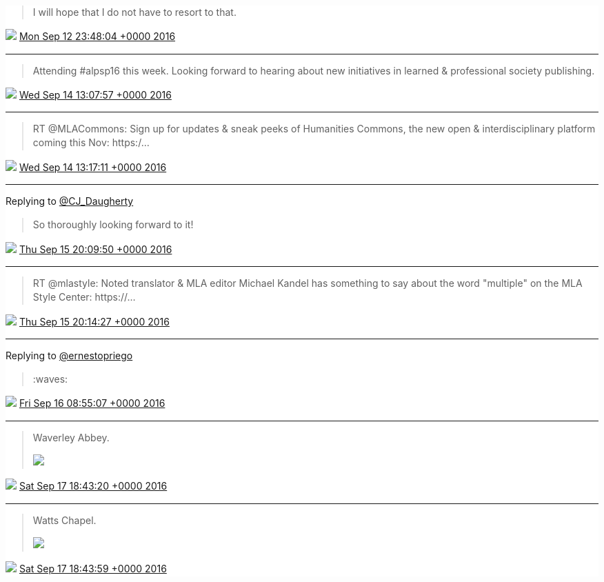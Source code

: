 > I will hope that I do not have to resort to that\.

<img src="../../media/tweet.ico" width="12" /> [Mon Sep 12 23:48:04 +0000 2016](https://twitter.com/kfitz/status/775481131487690752)

----

> Attending \#alpsp16 this week\. Looking forward to hearing about new initiatives in learned &amp; professional society publishing\.

<img src="../../media/tweet.ico" width="12" /> [Wed Sep 14 13:07:57 +0000 2016](https://twitter.com/kfitz/status/776044818862571521)

----

> RT @MLACommons: Sign up for updates &amp; sneak peeks of Humanities Commons, the new open &amp; interdisciplinary platform coming this Nov: https:/…

<img src="../../media/tweet.ico" width="12" /> [Wed Sep 14 13:17:11 +0000 2016](https://twitter.com/kfitz/status/776047140745379840)

----

Replying to [@CJ\_Daugherty](https://twitter.com/CJ_Daugherty/status/776472347192819712)

> So thoroughly looking forward to it\!

<img src="../../media/tweet.ico" width="12" /> [Thu Sep 15 20:09:50 +0000 2016](https://twitter.com/kfitz/status/776513376176529409)

----

> RT @mlastyle: Noted translator &amp; MLA editor Michael Kandel has something to say about the word "multiple" on the MLA Style Center: https://…

<img src="../../media/tweet.ico" width="12" /> [Thu Sep 15 20:14:27 +0000 2016](https://twitter.com/kfitz/status/776514539714121728)

----

Replying to [@ernestopriego](https://twitter.com/ernestopriego/status/776703749662380032)

> :waves:

<img src="../../media/tweet.ico" width="12" /> [Fri Sep 16 08:55:07 +0000 2016](https://twitter.com/kfitz/status/776705964913328128)

----

> Waverley Abbey\. 
> 
> ![](777216382123606018-Csk6JL7XEAAul0u.jpg)

<img src="../../media/tweet.ico" width="12" /> [Sat Sep 17 18:43:20 +0000 2016](https://twitter.com/kfitz/status/777216382123606018)

----

> Watts Chapel\. 
> 
> ![](777216548855504897-Csk6TJ4W8AYvEu2.jpg)

<img src="../../media/tweet.ico" width="12" /> [Sat Sep 17 18:43:59 +0000 2016](https://twitter.com/kfitz/status/777216548855504897)
